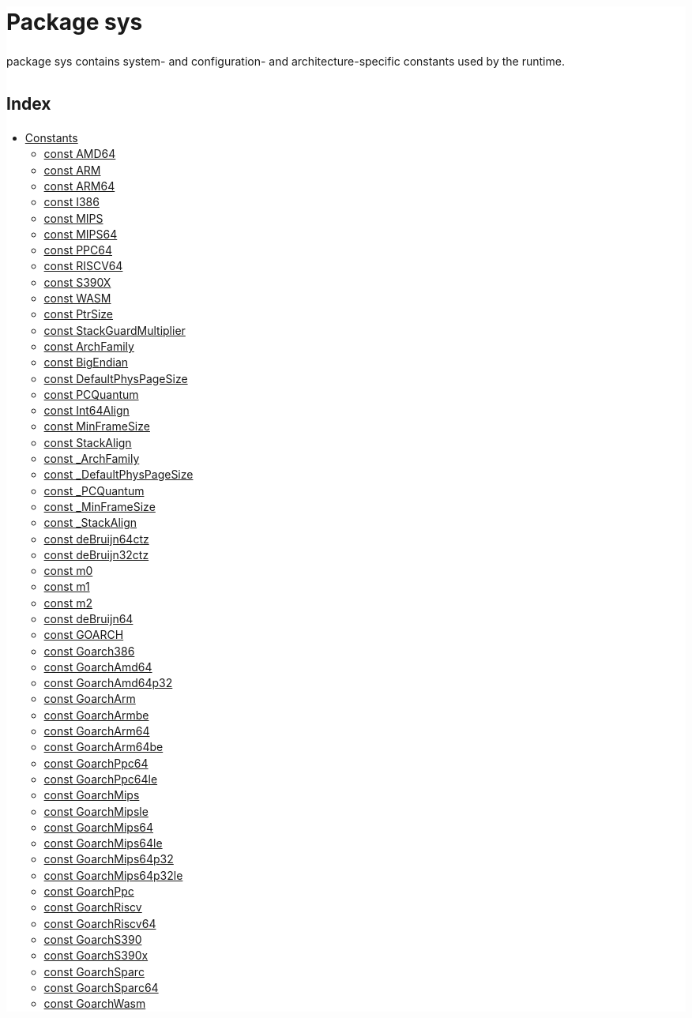 # Package sys

package sys contains system- and configuration- and architecture-specific constants used by the runtime. 

## Index

* [Constants](#const)
    * [const AMD64](#AMD64)
    * [const ARM](#ARM)
    * [const ARM64](#ARM64)
    * [const I386](#I386)
    * [const MIPS](#MIPS)
    * [const MIPS64](#MIPS64)
    * [const PPC64](#PPC64)
    * [const RISCV64](#RISCV64)
    * [const S390X](#S390X)
    * [const WASM](#WASM)
    * [const PtrSize](#PtrSize)
    * [const StackGuardMultiplier](#StackGuardMultiplier)
    * [const ArchFamily](#ArchFamily)
    * [const BigEndian](#BigEndian)
    * [const DefaultPhysPageSize](#DefaultPhysPageSize)
    * [const PCQuantum](#PCQuantum)
    * [const Int64Align](#Int64Align)
    * [const MinFrameSize](#MinFrameSize)
    * [const StackAlign](#StackAlign)
    * [const _ArchFamily](#_ArchFamily)
    * [const _DefaultPhysPageSize](#_DefaultPhysPageSize)
    * [const _PCQuantum](#_PCQuantum)
    * [const _MinFrameSize](#_MinFrameSize)
    * [const _StackAlign](#_StackAlign)
    * [const deBruijn64ctz](#deBruijn64ctz)
    * [const deBruijn32ctz](#deBruijn32ctz)
    * [const m0](#m0)
    * [const m1](#m1)
    * [const m2](#m2)
    * [const deBruijn64](#deBruijn64)
    * [const GOARCH](#GOARCH)
    * [const Goarch386](#Goarch386)
    * [const GoarchAmd64](#GoarchAmd64)
    * [const GoarchAmd64p32](#GoarchAmd64p32)
    * [const GoarchArm](#GoarchArm)
    * [const GoarchArmbe](#GoarchArmbe)
    * [const GoarchArm64](#GoarchArm64)
    * [const GoarchArm64be](#GoarchArm64be)
    * [const GoarchPpc64](#GoarchPpc64)
    * [const GoarchPpc64le](#GoarchPpc64le)
    * [const GoarchMips](#GoarchMips)
    * [const GoarchMipsle](#GoarchMipsle)
    * [const GoarchMips64](#GoarchMips64)
    * [const GoarchMips64le](#GoarchMips64le)
    * [const GoarchMips64p32](#GoarchMips64p32)
    * [const GoarchMips64p32le](#GoarchMips64p32le)
    * [const GoarchPpc](#GoarchPpc)
    * [const GoarchRiscv](#GoarchRiscv)
    * [const GoarchRiscv64](#GoarchRiscv64)
    * [const GoarchS390](#GoarchS390)
    * [const GoarchS390x](#GoarchS390x)
    * [const GoarchSparc](#GoarchSparc)
    * [const GoarchSparc64](#GoarchSparc64)
    * [const GoarchWasm](#GoarchWasm)